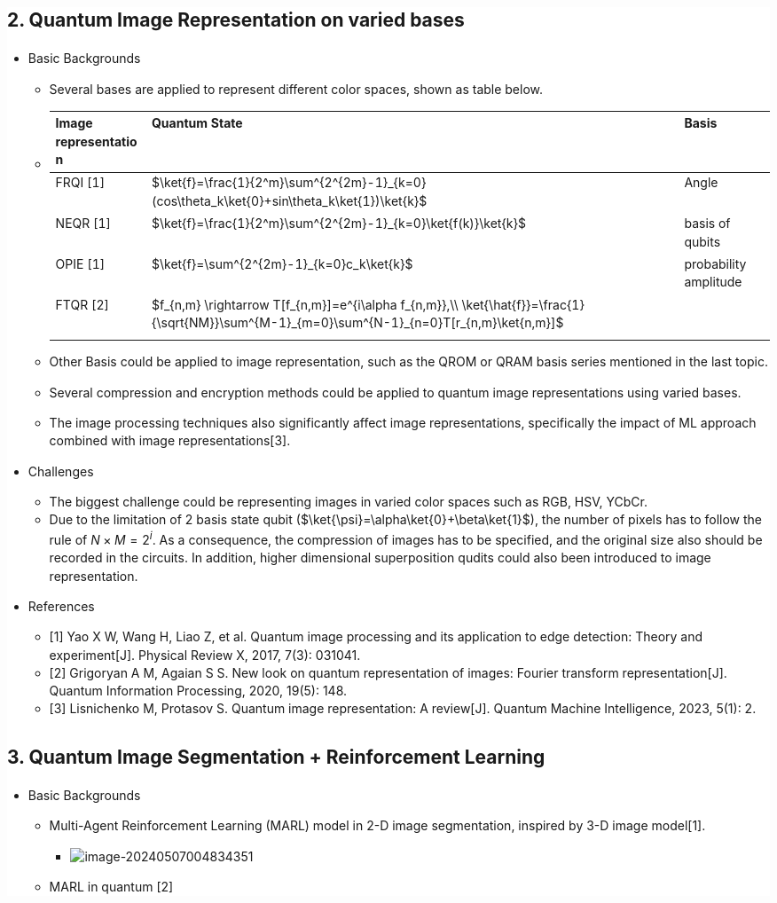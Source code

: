 ## 2. Quantum Image Representation on varied bases

- Basic Backgrounds

  - Several bases are applied to represent different color spaces, shown as table below.

  - | Image representation | Quantum State                                                | Basis                 |
    | -------------------- | ------------------------------------------------------------ | --------------------- |
    | FRQI [1]             | $\ket{f}=\frac{1}{2^m}\sum^{2^{2m}-1}_{k=0}(cos\theta_k\ket{0}+sin\theta_k\ket{1})\ket{k}$ | Angle                 |
    | NEQR [1]             | $\ket{f}=\frac{1}{2^m}\sum^{2^{2m}-1}_{k=0}\ket{f(k)}\ket{k}$ | basis of qubits       |
    | OPIE [1]             | $\ket{f}=\sum^{2^{2m}-1}_{k=0}c_k\ket{k}$                    | probability amplitude |
    | FTQR [2]             | $f_{n,m} \rightarrow T[f_{n,m}]=e^{i\alpha f_{n,m}},\\ \ket{\hat{f}}=\frac{1}{\sqrt{NM}}\sum^{M-1}_{m=0}\sum^{N-1}_{n=0}T[r_{n,m}\ket{n,m}]$ |                       |
    |                      |                                                              |                       |

  - Other Basis could be applied to image representation, such as the QROM or QRAM basis series mentioned in the last topic.

  - Several compression and encryption methods could be applied to quantum image representations using varied bases.

  - The image processing techniques also significantly affect image representations, specifically the impact of ML approach combined with image representations[3]. 

- Challenges

  - The biggest challenge could be representing images in varied color spaces such as RGB, HSV, YCbCr.
  - Due to the limitation of 2 basis state qubit ($\ket{\psi}=\alpha\ket{0}+\beta\ket{1}$), the number of pixels has to follow the rule of $N\times M=2^i$. As a consequence, the compression of images has to be specified, and the original size also should be recorded in the circuits. In addition, higher dimensional superposition qudits could also been introduced to image representation.

- References 

  - [1] Yao X W, Wang H, Liao Z, et al. Quantum image processing and its application to edge detection: Theory and experiment[J]. Physical Review X, 2017, 7(3): 031041.
  - [2] Grigoryan A M, Agaian S S. New look on quantum representation of images: Fourier transform representation[J]. Quantum Information Processing, 2020, 19(5): 148.
  - [3] Lisnichenko M, Protasov S. Quantum image representation: A review[J]. Quantum Machine Intelligence, 2023, 5(1): 2.

## 3. Quantum Image Segmentation + Reinforcement Learning

- Basic Backgrounds

  - Multi-Agent Reinforcement Learning (MARL) model in 2-D image segmentation, inspired by 3-D image model[1].

    - ![image-20240507004834351](C:\Users\14767\AppData\Roaming\Typora\typora-user-images\image-20240507004834351.png)

  - MARL in quantum [2]
